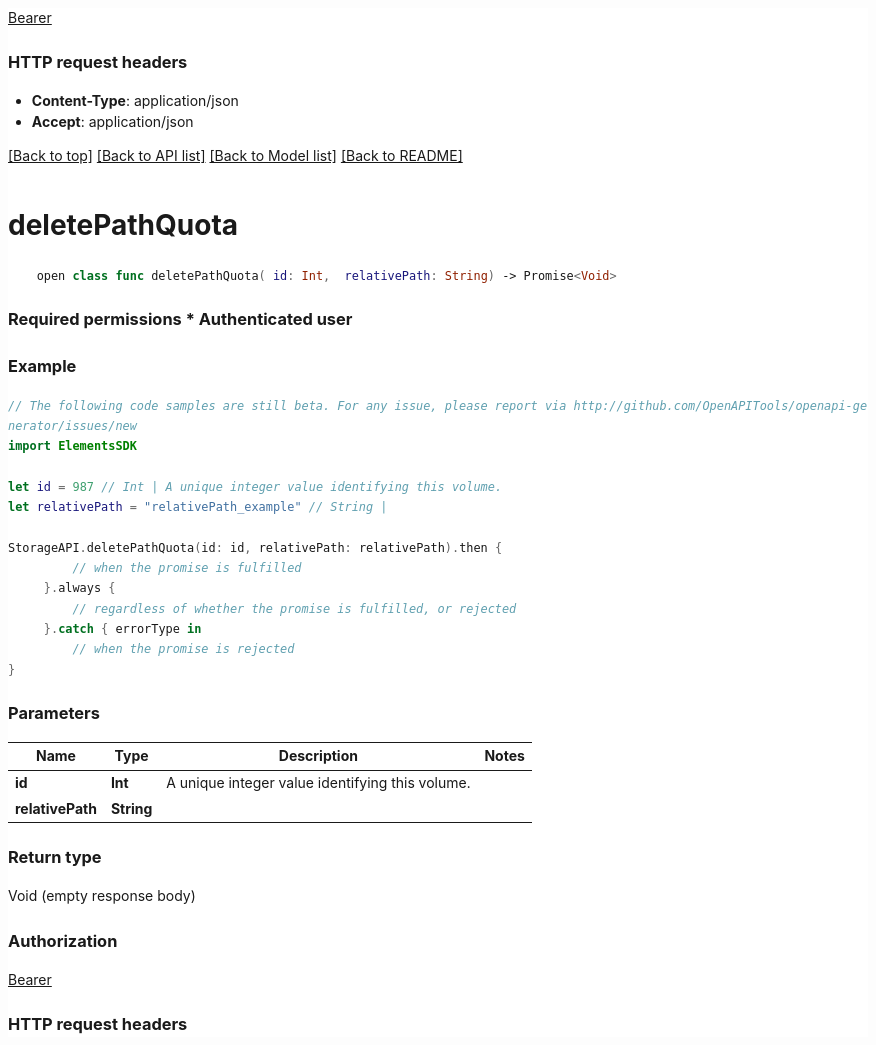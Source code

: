[Bearer](../#Bearer)

### HTTP request headers

 - **Content-Type**: application/json
 - **Accept**: application/json

[[Back to top]](#) [[Back to API list]](../#documentation-for-api-endpoints) [[Back to Model list]](../#documentation-for-models) [[Back to README]](../)

# **deletePathQuota**
```swift
    open class func deletePathQuota( id: Int,  relativePath: String) -> Promise<Void>
```



### Required permissions    * Authenticated user 

### Example
```swift
// The following code samples are still beta. For any issue, please report via http://github.com/OpenAPITools/openapi-generator/issues/new
import ElementsSDK

let id = 987 // Int | A unique integer value identifying this volume.
let relativePath = "relativePath_example" // String | 

StorageAPI.deletePathQuota(id: id, relativePath: relativePath).then {
         // when the promise is fulfilled
     }.always {
         // regardless of whether the promise is fulfilled, or rejected
     }.catch { errorType in
         // when the promise is rejected
}
```

### Parameters

Name | Type | Description  | Notes
------------- | ------------- | ------------- | -------------
 **id** | **Int** | A unique integer value identifying this volume. | 
 **relativePath** | **String** |  | 

### Return type

Void (empty response body)

### Authorization

[Bearer](../#Bearer)

### HTTP request headers
